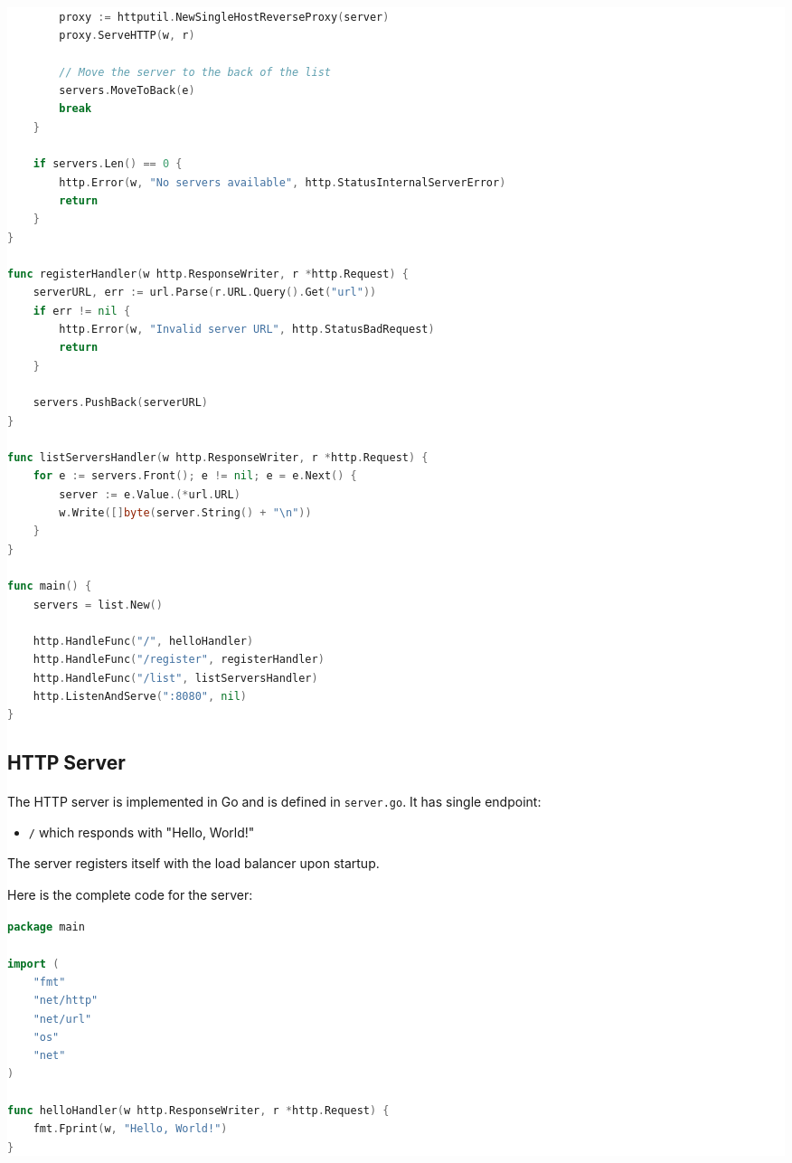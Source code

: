 ```go
        proxy := httputil.NewSingleHostReverseProxy(server)
        proxy.ServeHTTP(w, r)

        // Move the server to the back of the list
        servers.MoveToBack(e)
        break
    }

    if servers.Len() == 0 {
        http.Error(w, "No servers available", http.StatusInternalServerError)
        return
    }
}

func registerHandler(w http.ResponseWriter, r *http.Request) {
    serverURL, err := url.Parse(r.URL.Query().Get("url"))
    if err != nil {
        http.Error(w, "Invalid server URL", http.StatusBadRequest)
        return
    }

    servers.PushBack(serverURL)
}

func listServersHandler(w http.ResponseWriter, r *http.Request) {
    for e := servers.Front(); e != nil; e = e.Next() {
        server := e.Value.(*url.URL)
        w.Write([]byte(server.String() + "\n"))
    }
}

func main() {
    servers = list.New()

    http.HandleFunc("/", helloHandler)
    http.HandleFunc("/register", registerHandler)
    http.HandleFunc("/list", listServersHandler)
    http.ListenAndServe(":8080", nil)
}
```
## HTTP Server

The HTTP server is implemented in Go and is defined in `server.go`. It has single endpoint:

- `/` which responds with "Hello, World!"

The server registers itself with the load balancer upon startup.

Here is the complete code for the server:

```go
package main

import (
	"fmt"
	"net/http"
	"net/url"
	"os"
	"net"
)

func helloHandler(w http.ResponseWriter, r *http.Request) {
	fmt.Fprint(w, "Hello, World!")
}
```